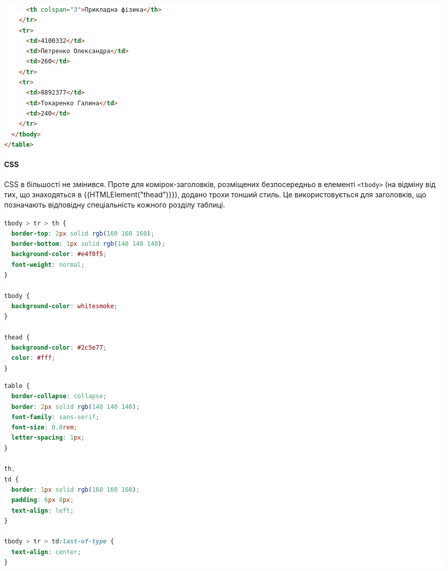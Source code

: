 ```html
      <th colspan="3">Прикладна фізика</th>
    </tr>
    <tr>
      <td>4100332</td>
      <td>Петренко Олександра</td>
      <td>260</td>
    </tr>
    <tr>
      <td>8892377</td>
      <td>Токаренко Галина</td>
      <td>240</td>
    </tr>
  </tbody>
</table>
```

#### CSS

CSS в більшості не змінився. Проте для комірок-заголовків, розміщених безпосередньо в елементі `<tbody>` (на відміну від тих, що знаходяться в {{HTMLElement("thead")}}), додано трохи тонший стиль. Це використовується для заголовків, що позначають відповідну спеціальність кожного розділу таблиці.

```css
tbody > tr > th {
  border-top: 2px solid rgb(160 160 160);
  border-bottom: 1px solid rgb(140 140 140);
  background-color: #e4f0f5;
  font-weight: normal;
}

tbody {
  background-color: whitesmoke;
}

thead {
  background-color: #2c5e77;
  color: #fff;
}
```

```css hidden
table {
  border-collapse: collapse;
  border: 2px solid rgb(140 140 140);
  font-family: sans-serif;
  font-size: 0.8rem;
  letter-spacing: 1px;
}

th,
td {
  border: 1px solid rgb(160 160 160);
  padding: 6px 8px;
  text-align: left;
}

tbody > tr > td:last-of-type {
  text-align: center;
}
```
